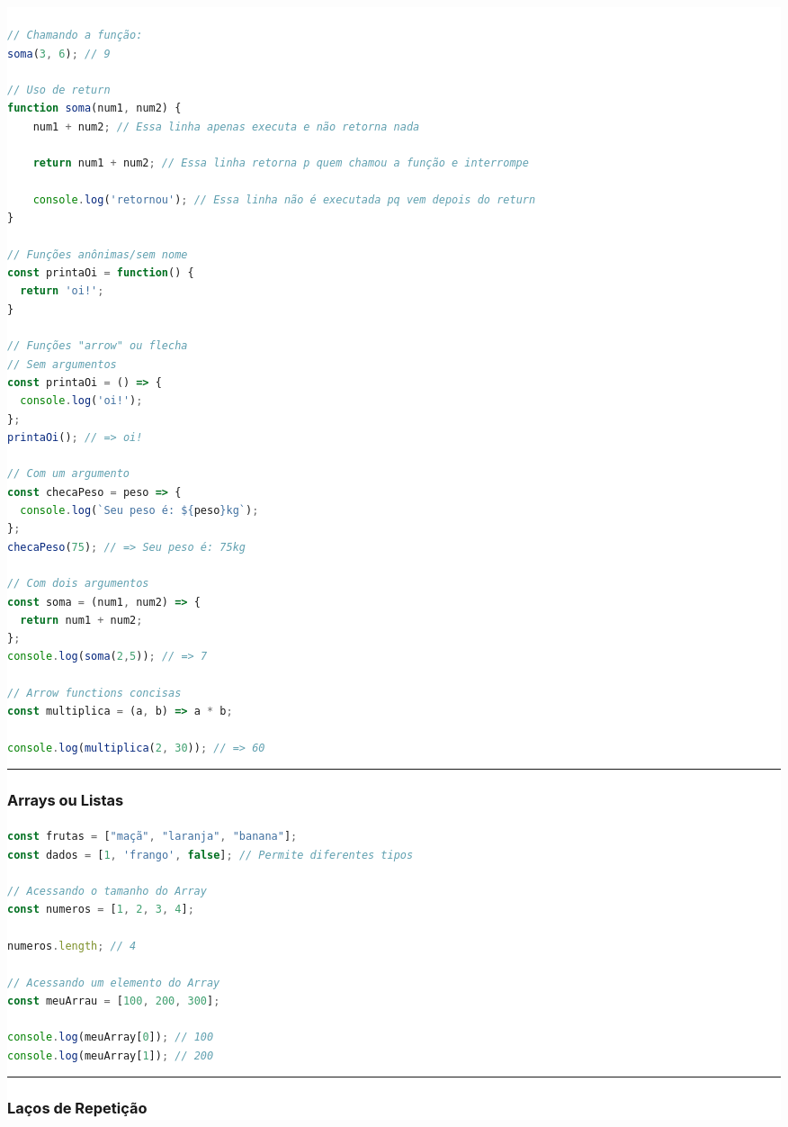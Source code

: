 ```js

// Chamando a função:
soma(3, 6); // 9

// Uso de return
function soma(num1, num2) {
	num1 + num2; // Essa linha apenas executa e não retorna nada
	
	return num1 + num2; // Essa linha retorna p quem chamou a função e interrompe
	
	console.log('retornou'); // Essa linha não é executada pq vem depois do return
}

// Funções anônimas/sem nome
const printaOi = function() {
  return 'oi!';
}

// Funções "arrow" ou flecha
// Sem argumentos
const printaOi = () => { 
  console.log('oi!'); 
}; 
printaOi(); // => oi!

// Com um argumento
const checaPeso = peso => { 
  console.log(`Seu peso é: ${peso}kg`); 
};
checaPeso(75); // => Seu peso é: 75kg

// Com dois argumentos
const soma = (num1, num2) => { 
  return num1 + num2; 
}; 
console.log(soma(2,5)); // => 7 

// Arrow functions concisas
const multiplica = (a, b) => a * b; 

console.log(multiplica(2, 30)); // => 60 
```
---
### Arrays ou Listas
```js
const frutas = ["maçã", "laranja", "banana"];
const dados = [1, 'frango', false]; // Permite diferentes tipos

// Acessando o tamanho do Array
const numeros = [1, 2, 3, 4];

numeros.length; // 4

// Acessando um elemento do Array
const meuArrau = [100, 200, 300];

console.log(meuArray[0]); // 100
console.log(meuArray[1]); // 200
```
---
### Laços de Repetição
```js
```